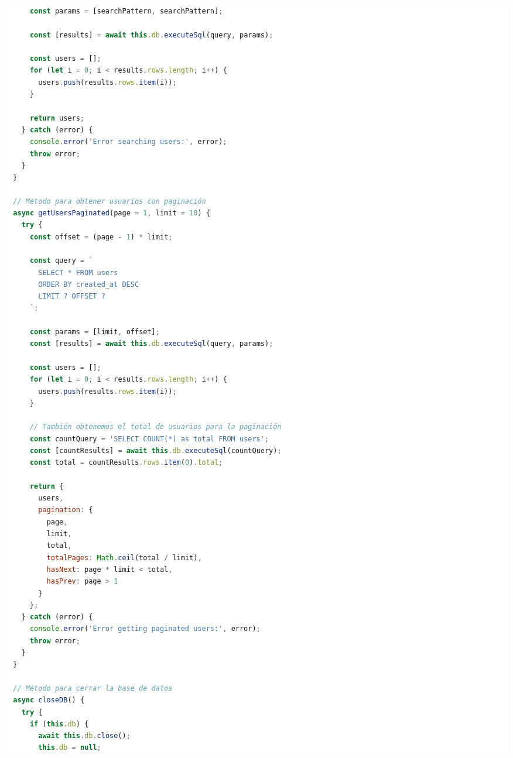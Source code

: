 ```javascript
      const params = [searchPattern, searchPattern];
      
      const [results] = await this.db.executeSql(query, params);
      
      const users = [];
      for (let i = 0; i < results.rows.length; i++) {
        users.push(results.rows.item(i));
      }
      
      return users;
    } catch (error) {
      console.error('Error searching users:', error);
      throw error;
    }
  }

  // Método para obtener usuarios con paginación
  async getUsersPaginated(page = 1, limit = 10) {
    try {
      const offset = (page - 1) * limit;
      
      const query = `
        SELECT * FROM users 
        ORDER BY created_at DESC 
        LIMIT ? OFFSET ?
      `;
      
      const params = [limit, offset];
      const [results] = await this.db.executeSql(query, params);
      
      const users = [];
      for (let i = 0; i < results.rows.length; i++) {
        users.push(results.rows.item(i));
      }
      
      // También obtenemos el total de usuarios para la paginación
      const countQuery = 'SELECT COUNT(*) as total FROM users';
      const [countResults] = await this.db.executeSql(countQuery);
      const total = countResults.rows.item(0).total;
      
      return {
        users,
        pagination: {
          page,
          limit,
          total,
          totalPages: Math.ceil(total / limit),
          hasNext: page * limit < total,
          hasPrev: page > 1
        }
      };
    } catch (error) {
      console.error('Error getting paginated users:', error);
      throw error;
    }
  }

  // Método para cerrar la base de datos
  async closeDB() {
    try {
      if (this.db) {
        await this.db.close();
        this.db = null;
```